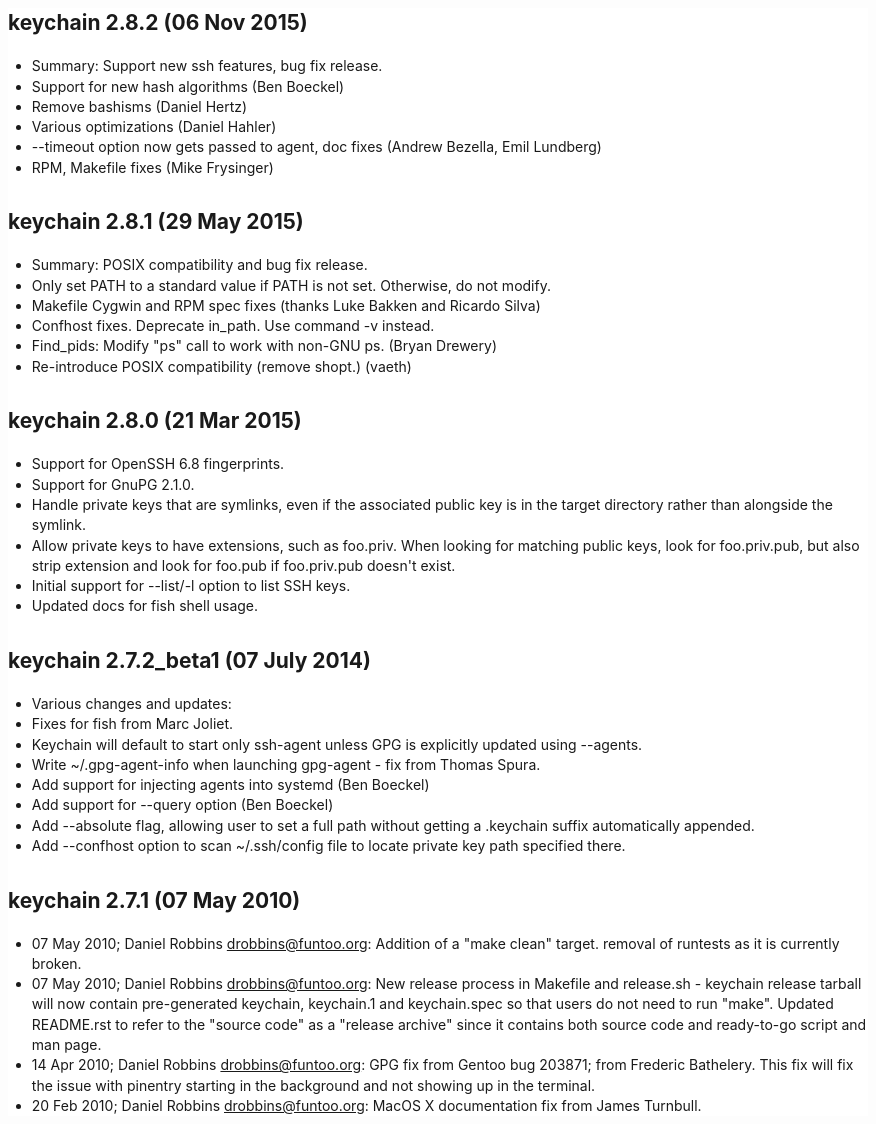 ## keychain 2.8.2 (06 Nov 2015)

* Summary: Support new ssh features, bug fix release.
* Support for new hash algorithms (Ben Boeckel)
* Remove bashisms (Daniel Hertz)
* Various optimizations (Daniel Hahler)
* --timeout option now gets passed to agent, doc fixes (Andrew Bezella, Emil Lundberg)
* RPM, Makefile fixes (Mike Frysinger)

## keychain 2.8.1 (29 May 2015)

* Summary: POSIX compatibility and bug fix release.
* Only set PATH to a standard value if PATH is not set. Otherwise, do not modify.
* Makefile Cygwin and RPM spec fixes (thanks Luke Bakken and Ricardo Silva)
* Confhost fixes. Deprecate in_path. Use command -v instead.
* Find_pids: Modify "ps" call to work with non-GNU ps. (Bryan Drewery)
* Re-introduce POSIX compatibility (remove shopt.) (vaeth)

## keychain 2.8.0 (21 Mar 2015)

* Support for OpenSSH 6.8 fingerprints.
* Support for GnuPG 2.1.0.
* Handle private keys that are symlinks, even if the associated public key is in the target directory rather than alongside the symlink.
* Allow private keys to have extensions, such as foo.priv. When looking for matching public keys, look for foo.priv.pub, but also strip extension and look for foo.pub if foo.priv.pub doesn't exist.
* Initial support for --list/-l option to list SSH keys.
* Updated docs for fish shell usage.

## keychain 2.7.2_beta1 (07 July 2014)

* Various changes and updates:
* Fixes for fish from Marc Joliet.
* Keychain will default to start only ssh-agent unless GPG is explicitly updated using --agents.
* Write ~/.gpg-agent-info when launching gpg-agent - fix from Thomas Spura.
* Add support for injecting agents into systemd (Ben Boeckel)
* Add support for --query option (Ben Boeckel)
* Add --absolute flag, allowing user to set a full path without getting a .keychain suffix automatically appended.
* Add --confhost option to scan ~/.ssh/config file to locate private key path specified there.

## keychain 2.7.1 (07 May 2010)

* 07 May 2010; Daniel Robbins <drobbins@funtoo.org>: Addition of a "make clean" target. removal of runtests as it is currently broken.
* 07 May 2010; Daniel Robbins <drobbins@funtoo.org>: New release process in Makefile and release.sh - keychain release tarball will now contain pre-generated keychain, keychain.1 and keychain.spec so that users do not need to run "make". Updated README.rst to refer to the "source code" as a "release archive" since it contains both source code and ready-to-go script and man page.
* 14 Apr 2010; Daniel Robbins <drobbins@funtoo.org>: GPG fix from Gentoo bug 203871; from Frederic Bathelery. This fix will fix the issue with pinentry starting in the background and not showing up in the terminal.
* 20 Feb 2010; Daniel Robbins <drobbins@funtoo.org>: MacOS X documentation fix from James Turnbull.
